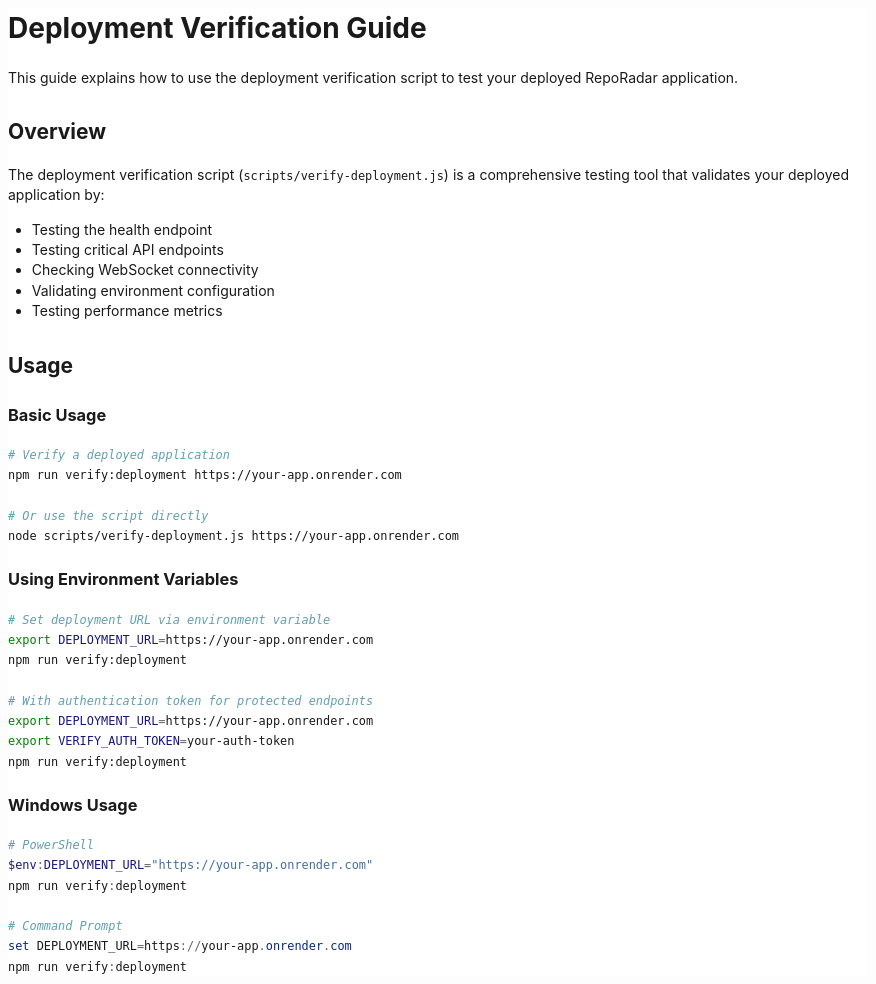 # Deployment Verification Guide

This guide explains how to use the deployment verification script to test your deployed RepoRadar application.

## Overview

The deployment verification script (`scripts/verify-deployment.js`) is a comprehensive testing tool that validates your deployed application by:

- Testing the health endpoint
- Testing critical API endpoints
- Checking WebSocket connectivity
- Validating environment configuration
- Testing performance metrics

## Usage

### Basic Usage

```bash
# Verify a deployed application
npm run verify:deployment https://your-app.onrender.com

# Or use the script directly
node scripts/verify-deployment.js https://your-app.onrender.com
```

### Using Environment Variables

```bash
# Set deployment URL via environment variable
export DEPLOYMENT_URL=https://your-app.onrender.com
npm run verify:deployment

# With authentication token for protected endpoints
export DEPLOYMENT_URL=https://your-app.onrender.com
export VERIFY_AUTH_TOKEN=your-auth-token
npm run verify:deployment
```

### Windows Usage

```powershell
# PowerShell
$env:DEPLOYMENT_URL="https://your-app.onrender.com"
npm run verify:deployment

# Command Prompt
set DEPLOYMENT_URL=https://your-app.onrender.com
npm run verify:deployment
```
